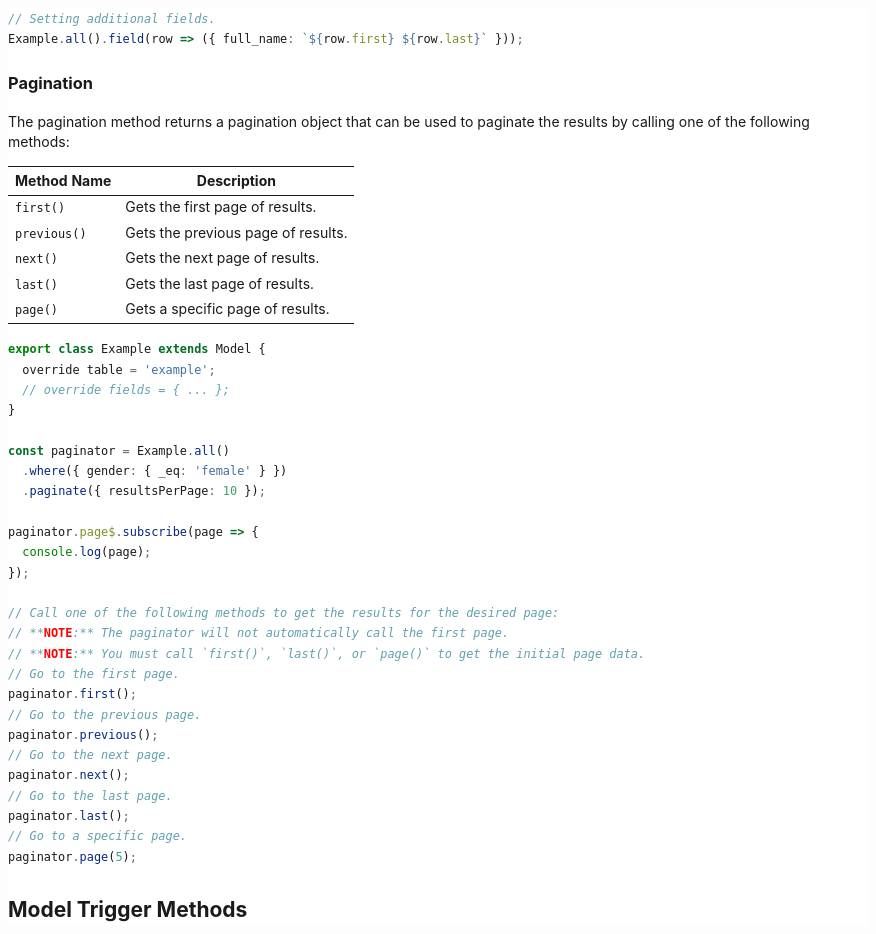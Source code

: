 ```typescript
// Setting additional fields.
Example.all().field(row => ({ full_name: `${row.first} ${row.last}` }));
```

### Pagination

The pagination method returns a pagination object that can be used to paginate the results by calling one of the following methods:

| Method Name  | Description                        |
| ------------ | ---------------------------------- |
| `first()`    | Gets the first page of results.    |
| `previous()` | Gets the previous page of results. |
| `next()`     | Gets the next page of results.     |
| `last()`     | Gets the last page of results.     |
| `page()`     | Gets a specific page of results.   |

```typescript
export class Example extends Model {
  override table = 'example';
  // override fields = { ... };
}

const paginator = Example.all()
  .where({ gender: { _eq: 'female' } })
  .paginate({ resultsPerPage: 10 });

paginator.page$.subscribe(page => {
  console.log(page);
});

// Call one of the following methods to get the results for the desired page:
// **NOTE:** The paginator will not automatically call the first page.
// **NOTE:** You must call `first()`, `last()`, or `page()` to get the initial page data.
// Go to the first page.
paginator.first();
// Go to the previous page.
paginator.previous();
// Go to the next page.
paginator.next();
// Go to the last page.
paginator.last();
// Go to a specific page.
paginator.page(5);
```

## Model Trigger Methods
